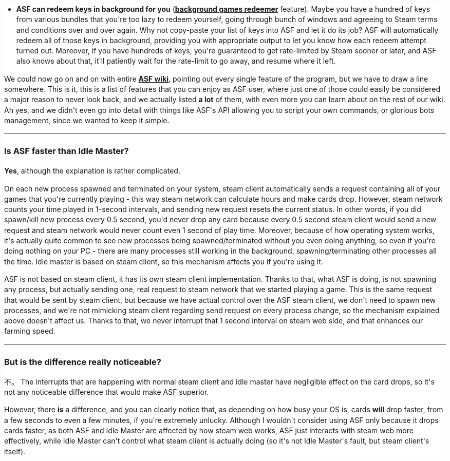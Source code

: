- **ASF can redeem keys in background for you** (**[background games redeemer](https://github.com/JustArchiNET/ArchiSteamFarm/wiki/Background-games-redeemer)** feature). Maybe you have a hundred of keys from various bundles that you're too lazy to redeem yourself, going through bunch of windows and agreeing to Steam terms and conditions over and over again. Why not copy-paste your list of keys into ASF and let it do its job? ASF will automatically redeem all of those keys in background, providing you with appropriate output to let you know how each redeem attempt turned out. Moreover, if you have hundreds of keys, you're guaranteed to get rate-limited by Steam sooner or later, and ASF also knows about that, it'll patiently wait for the rate-limit to go away, and resume where it left.

We could now go on and on with entire **[ASF wiki](https://github.com/JustArchiNET/ArchiSteamFarm/wiki/Home)**, pointing out every single feature of the program, but we have to draw a line somewhere. This is it, this is a list of features that you can enjoy as ASF user, where just one of those could easily be considered a major reason to never look back, and we actually listed **a lot** of them, with even more you can learn about on the rest of our wiki. Ah yes, and we didn't even go into detail with things like ASF's API allowing you to script your own commands, or glorious bots management, since we wanted to keep it simple.

* * *

### Is ASF faster than Idle Master?

**Yes**, although the explanation is rather complicated.

On each new process spawned and terminated on your system, steam client automatically sends a request containing all of your games that you're currently playing - this way steam network can calculate hours and make cards drop. However, steam network counts your time played in 1-second intervals, and sending new request resets the current status. In other words, if you did spawn/kill new process every 0.5 second, you'd never drop any card because every 0.5 second steam client would send a new request and steam network would never count even 1 second of play time. Moreover, because of how operating system works, it's actually quite common to see new processes being spawned/terminated without you even doing anything, so even if you're doing nothing on your PC - there are many processes still working in the background, spawning/terminating other processes all the time. Idle master is based on steam client, so this mechanism affects you if you're using it.

ASF is not based on steam client, it has its own steam client implementation. Thanks to that, what ASF is doing, is not spawning any process, but actually sending one, real request to steam network that we started playing a game. This is the same request that would be sent by steam client, but because we have actual control over the ASF steam client, we don't need to spawn new processes, and we're not mimicking steam client regarding send request on every process change, so the mechanism explained above doesn't affect us. Thanks to that, we never interrupt that 1 second interval on steam web side, and that enhances our farming speed.

* * *

### But is the difference really noticeable?

不。 The interrupts that are happening with normal steam client and idle master have negligible effect on the card drops, so it's not any noticeable difference that would make ASF superior.

However, there **is** a difference, and you can clearly notice that, as depending on how busy your OS is, cards **will** drop faster, from a few seconds to even a few minutes, if you're extremely unlucky. Although I wouldn't consider using ASF only because it drops cards faster, as both ASF and Idle Master are affected by how steam web works, ASF just interacts with steam web more effectively, while Idle Master can't control what steam client is actually doing (so it's not Idle Master's fault, but steam client's itself).
